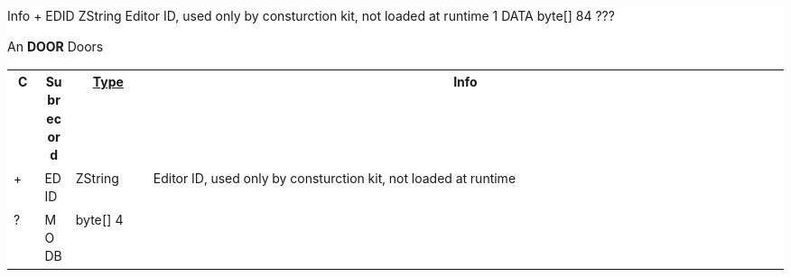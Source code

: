 <th>Info</th> 

</tr> 

<tr> 

<td>+</td> 

<td>EDID</td> 

<td>ZString</td> 

<td>Editor ID, used only by consturction kit, not loaded at runtime</td> 

</tr> 

<tr> 

<td>1</td> 

<td>DATA</td> 

<td>byte[] 84</td> 

<td>???</td> 

</tr> 

</table></tbody><p>An <b>DOOR</b> Doors</p> 

<table class="wikitable" width="100%"> 

<tbody><tr> 

<th width="4%">C</th> 

<th width="4%">Subrecord</th> 

<th width="10%"><a href="https://en.uesp.net/wiki/Oblivion_Mod:File_Format_Conventions" title="Oblivion Mod:File Format Conventions">Type</a></th> 

<th>Info</th> 

</tr> 

<tr> 

<td>+</td> 

<td>EDID</td> 

<td>ZString</td> 

<td>Editor ID, used only by consturction kit, not loaded at runtime</td> 

</tr> 

<tr> 

<td>?</td> 

<td>MODB</td> 

<td>byte[] 4</td> 
